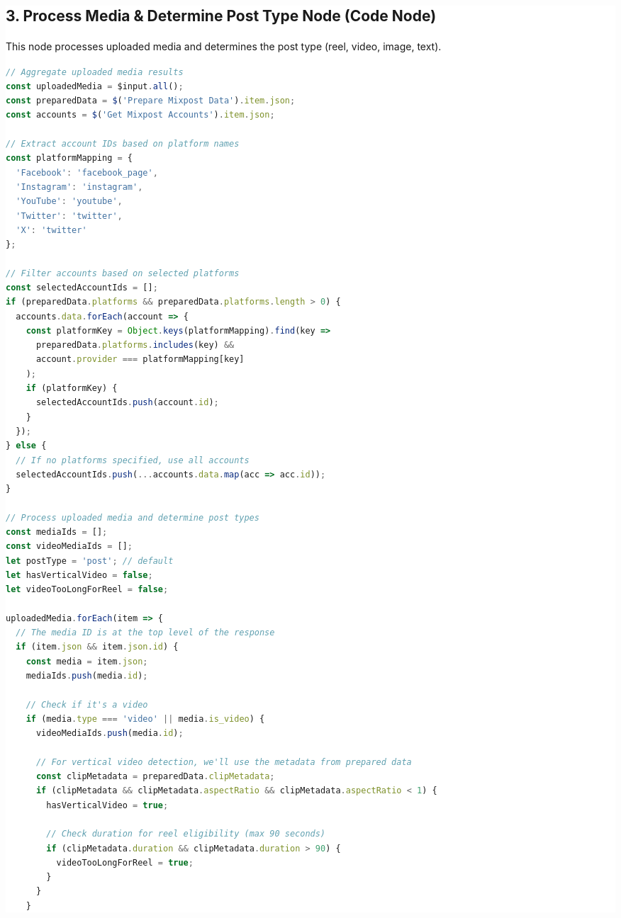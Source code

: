 ## 3. Process Media & Determine Post Type Node (Code Node)

This node processes uploaded media and determines the post type (reel, video, image, text).

```javascript
// Aggregate uploaded media results
const uploadedMedia = $input.all();
const preparedData = $('Prepare Mixpost Data').item.json;
const accounts = $('Get Mixpost Accounts').item.json;

// Extract account IDs based on platform names
const platformMapping = {
  'Facebook': 'facebook_page',
  'Instagram': 'instagram',
  'YouTube': 'youtube',
  'Twitter': 'twitter',
  'X': 'twitter'
};

// Filter accounts based on selected platforms
const selectedAccountIds = [];
if (preparedData.platforms && preparedData.platforms.length > 0) {
  accounts.data.forEach(account => {
    const platformKey = Object.keys(platformMapping).find(key => 
      preparedData.platforms.includes(key) && 
      account.provider === platformMapping[key]
    );
    if (platformKey) {
      selectedAccountIds.push(account.id);
    }
  });
} else {
  // If no platforms specified, use all accounts
  selectedAccountIds.push(...accounts.data.map(acc => acc.id));
}

// Process uploaded media and determine post types
const mediaIds = [];
const videoMediaIds = [];
let postType = 'post'; // default
let hasVerticalVideo = false;
let videoTooLongForReel = false;

uploadedMedia.forEach(item => {
  // The media ID is at the top level of the response
  if (item.json && item.json.id) {
    const media = item.json;
    mediaIds.push(media.id);
    
    // Check if it's a video
    if (media.type === 'video' || media.is_video) {
      videoMediaIds.push(media.id);
      
      // For vertical video detection, we'll use the metadata from prepared data
      const clipMetadata = preparedData.clipMetadata;
      if (clipMetadata && clipMetadata.aspectRatio && clipMetadata.aspectRatio < 1) {
        hasVerticalVideo = true;
        
        // Check duration for reel eligibility (max 90 seconds)
        if (clipMetadata.duration && clipMetadata.duration > 90) {
          videoTooLongForReel = true;
        }
      }
    }
```